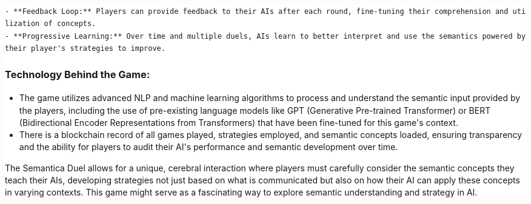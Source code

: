     - **Feedback Loop:** Players can provide feedback to their AIs after each round, fine-tuning their comprehension and utilization of concepts.
    - **Progressive Learning:** Over time and multiple duels, AIs learn to better interpret and use the semantics powered by their player's strategies to improve.

### Technology Behind the Game:

- The game utilizes advanced NLP and machine learning algorithms to process and understand the semantic input provided by the players, including the use of pre-existing language models like GPT (Generative Pre-trained Transformer) or BERT (Bidirectional Encoder Representations from Transformers) that have been fine-tuned for this game's context.
- There is a blockchain record of all games played, strategies employed, and semantic concepts loaded, ensuring transparency and the ability for players to audit their AI's performance and semantic development over time.

The Semantica Duel allows for a unique, cerebral interaction where players must carefully consider the semantic concepts they teach their AIs, developing strategies not just based on what is communicated but also on how their AI can apply these concepts in varying contexts. This game might serve as a fascinating way to explore semantic understanding and strategy in AI.